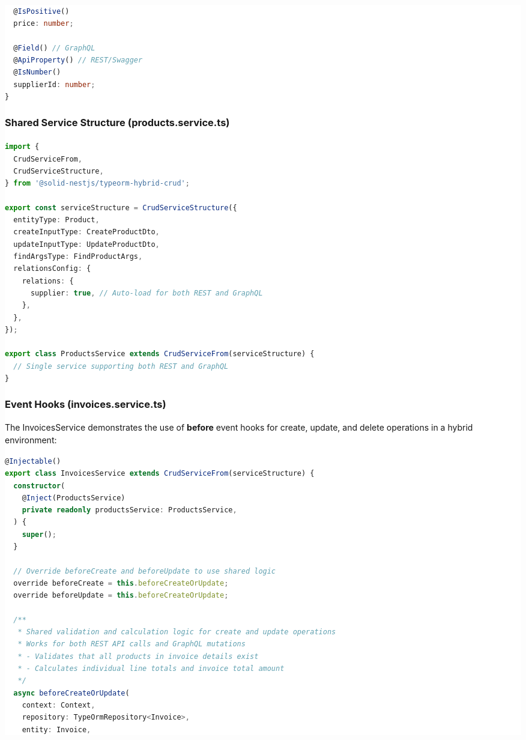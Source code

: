 ```typescript
  @IsPositive()
  price: number;

  @Field() // GraphQL
  @ApiProperty() // REST/Swagger
  @IsNumber()
  supplierId: number;
}
```

### Shared Service Structure (products.service.ts)

```typescript
import {
  CrudServiceFrom,
  CrudServiceStructure,
} from '@solid-nestjs/typeorm-hybrid-crud';

export const serviceStructure = CrudServiceStructure({
  entityType: Product,
  createInputType: CreateProductDto,
  updateInputType: UpdateProductDto,
  findArgsType: FindProductArgs,
  relationsConfig: {
    relations: {
      supplier: true, // Auto-load for both REST and GraphQL
    },
  },
});

export class ProductsService extends CrudServiceFrom(serviceStructure) {
  // Single service supporting both REST and GraphQL
}
```

### Event Hooks (invoices.service.ts)

The InvoicesService demonstrates the use of **before** event hooks for create, update, and delete operations in a hybrid environment:

```typescript
@Injectable()
export class InvoicesService extends CrudServiceFrom(serviceStructure) {
  constructor(
    @Inject(ProductsService)
    private readonly productsService: ProductsService,
  ) {
    super();
  }

  // Override beforeCreate and beforeUpdate to use shared logic
  override beforeCreate = this.beforeCreateOrUpdate;
  override beforeUpdate = this.beforeCreateOrUpdate;

  /**
   * Shared validation and calculation logic for create and update operations
   * Works for both REST API calls and GraphQL mutations
   * - Validates that all products in invoice details exist
   * - Calculates individual line totals and invoice total amount
   */
  async beforeCreateOrUpdate(
    context: Context,
    repository: TypeOrmRepository<Invoice>,
    entity: Invoice,
```